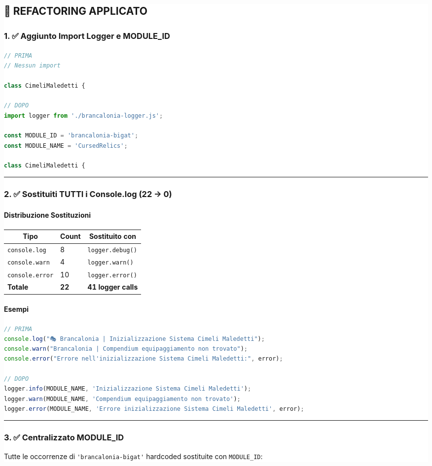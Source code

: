 ## 🔧 REFACTORING APPLICATO

### 1. ✅ Aggiunto Import Logger e MODULE_ID
```javascript
// PRIMA
// Nessun import

class CimeliMaledetti {

// DOPO
import logger from './brancalonia-logger.js';

const MODULE_ID = 'brancalonia-bigat';
const MODULE_NAME = 'CursedRelics';

class CimeliMaledetti {
```

---

### 2. ✅ Sostituiti TUTTI i Console.log (22 → 0)

#### Distribuzione Sostituzioni
| Tipo | Count | Sostituito con |
|------|-------|----------------|
| `console.log` | 8 | `logger.debug()` |
| `console.warn` | 4 | `logger.warn()` |
| `console.error` | 10 | `logger.error()` |
| **Totale** | **22** | **41 logger calls** |

#### Esempi
```javascript
// PRIMA
console.log("🎭 Brancalonia | Inizializzazione Sistema Cimeli Maledetti");
console.warn("Brancalonia | Compendium equipaggiamento non trovato");
console.error("Errore nell'inizializzazione Sistema Cimeli Maledetti:", error);

// DOPO
logger.info(MODULE_NAME, 'Inizializzazione Sistema Cimeli Maledetti');
logger.warn(MODULE_NAME, 'Compendium equipaggiamento non trovato');
logger.error(MODULE_NAME, 'Errore inizializzazione Sistema Cimeli Maledetti', error);
```

---

### 3. ✅ Centralizzato MODULE_ID

Tutte le occorrenze di `'brancalonia-bigat'` hardcoded sostituite con `MODULE_ID`:
